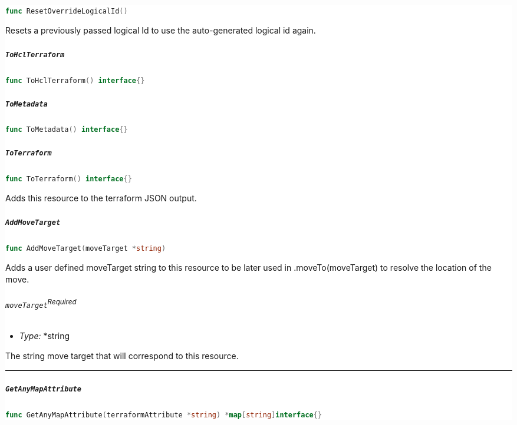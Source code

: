 ```go
func ResetOverrideLogicalId()
```

Resets a previously passed logical Id to use the auto-generated logical id again.

##### `ToHclTerraform` <a name="ToHclTerraform" id="@cdktf/provider-snowflake.networkPolicyAttachment.NetworkPolicyAttachment.toHclTerraform"></a>

```go
func ToHclTerraform() interface{}
```

##### `ToMetadata` <a name="ToMetadata" id="@cdktf/provider-snowflake.networkPolicyAttachment.NetworkPolicyAttachment.toMetadata"></a>

```go
func ToMetadata() interface{}
```

##### `ToTerraform` <a name="ToTerraform" id="@cdktf/provider-snowflake.networkPolicyAttachment.NetworkPolicyAttachment.toTerraform"></a>

```go
func ToTerraform() interface{}
```

Adds this resource to the terraform JSON output.

##### `AddMoveTarget` <a name="AddMoveTarget" id="@cdktf/provider-snowflake.networkPolicyAttachment.NetworkPolicyAttachment.addMoveTarget"></a>

```go
func AddMoveTarget(moveTarget *string)
```

Adds a user defined moveTarget string to this resource to be later used in .moveTo(moveTarget) to resolve the location of the move.

###### `moveTarget`<sup>Required</sup> <a name="moveTarget" id="@cdktf/provider-snowflake.networkPolicyAttachment.NetworkPolicyAttachment.addMoveTarget.parameter.moveTarget"></a>

- *Type:* *string

The string move target that will correspond to this resource.

---

##### `GetAnyMapAttribute` <a name="GetAnyMapAttribute" id="@cdktf/provider-snowflake.networkPolicyAttachment.NetworkPolicyAttachment.getAnyMapAttribute"></a>

```go
func GetAnyMapAttribute(terraformAttribute *string) *map[string]interface{}
```

